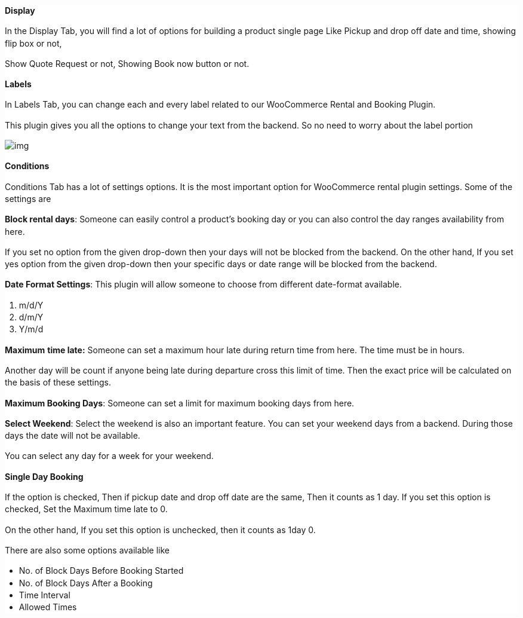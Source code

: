 **Display**

In the Display Tab, you will find a lot of options for building a product single page Like Pickup and drop off date and time, showing flip box or not,

Show Quote Request or not, Showing Book now button or not.

**Labels**

In Labels Tab, you can change each and every label related to our WooCommerce Rental and Booking Plugin.

This plugin gives you all the options to change your text from the backend. So no need to worry about the label portion

![img](https://d2qklehrvrfpx7.cloudfront.net/blogimages/woo26.png)

**Conditions**

Conditions Tab has a lot of settings options. It is the most important option for WooCommerce rental plugin settings. Some of the settings are

**Block rental days**: Someone can easily control a product’s booking day or you can also control the day ranges availability from here.

If you set no option from the given drop-down then your days will not be blocked from the backend. On the other hand, If you set yes option from the given drop-down then your specific days or date range will be blocked from the backend.

**Date Format Settings**: This plugin will allow someone to choose from different date-format available.

1. m/d/Y
2. d/m/Y
3. Y/m/d

**Maximum** **time late:** Someone can set a maximum hour late during return time from here. The time must be in hours.

Another day will be count if anyone being late during departure cross this limit of time. Then the exact price will be calculated on the basis of these settings.

**Maximum Booking Days**: Someone can set a limit for maximum booking days from here.

**Select Weekend**: Select the weekend is also an important feature. You can set your weekend days from a backend. During those days the date will not be available.

You can select any day for a week for your weekend.

**Single Day Booking**

If the option is checked, Then if pickup date and drop off date are the same, Then it counts as 1 day. If you set this option is checked, Set the Maximum time late to 0.

On the other hand, If you set this option is unchecked, then it counts as 1day 0.

There are also some options available like

- No. of Block Days Before Booking Started
- No. of Block Days After a Booking
- Time Interval
- Allowed Times
